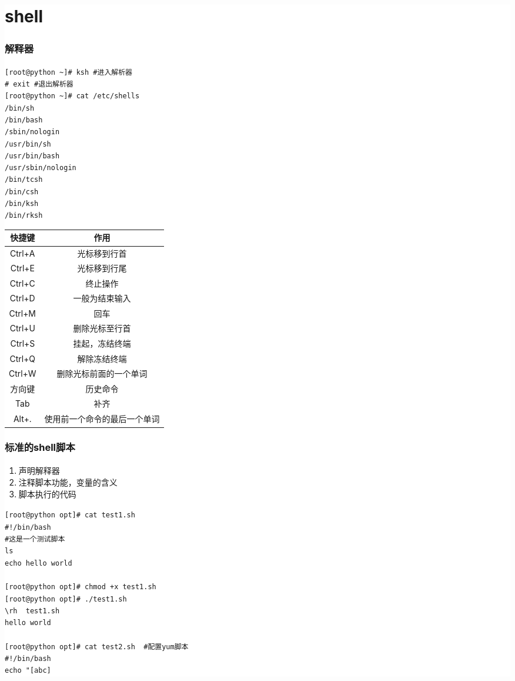 # shell

### 解释器

```shell
[root@python ~]# ksh #进入解析器
# exit #退出解析器
[root@python ~]# cat /etc/shells 
/bin/sh
/bin/bash
/sbin/nologin
/usr/bin/sh
/usr/bin/bash
/usr/sbin/nologin
/bin/tcsh
/bin/csh
/bin/ksh
/bin/rksh
```

| 快捷键 |             作用             |
| :----: | :--------------------------: |
| Ctrl+A |         光标移到行首         |
| Ctrl+E |         光标移到行尾         |
| Ctrl+C |           终止操作           |
| Ctrl+D |        一般为结束输入        |
| Ctrl+M |             回车             |
| Ctrl+U |        删除光标至行首        |
| Ctrl+S |        挂起，冻结终端        |
| Ctrl+Q |         解除冻结终端         |
| Ctrl+W |    删除光标前面的一个单词    |
| 方向键 |           历史命令           |
|  Tab   |             补齐             |
| Alt+.  | 使用前一个命令的最后一个单词 |

### 标准的shell脚本

1. 声明解释器
2. 注释脚本功能，变量的含义
3. 脚本执行的代码

```shell
[root@python opt]# cat test1.sh 
#!/bin/bash
#这是一个测试脚本
ls
echo hello world

[root@python opt]# chmod +x test1.sh 
[root@python opt]# ./test1.sh 
\rh  test1.sh
hello world

[root@python opt]# cat test2.sh  #配置yum脚本
#!/bin/bash
echo "[abc]
```